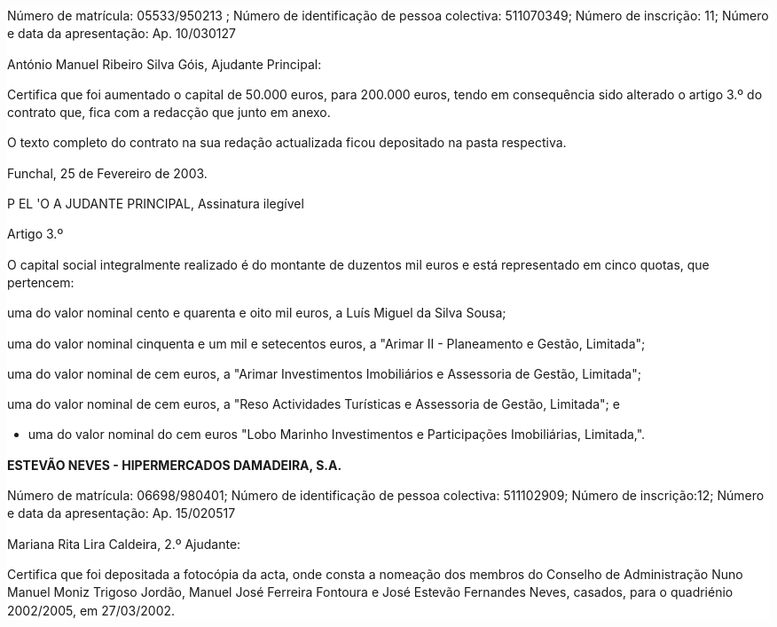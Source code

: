 Número de matrícula: 05533/950213 ;
Número de identificação de pessoa colectiva: 511070349;
Número de inscrição: 11;
Número e data da apresentação: Ap. 10/030127


António Manuel Ribeiro Silva Góis, Ajudante Principal:


Certifica que foi aumentado o capital de 50.000 euros, para
200.000 euros, tendo em consequência sido alterado o artigo 3.º
do contrato que, fica com a redacção que junto em anexo.


O texto completo do contrato na sua redação actualizada
ficou depositado na pasta respectiva.


Funchal, 25 de Fevereiro de 2003.


P EL 'O A JUDANTE PRINCIPAL, Assinatura ilegível


Artigo 3.º


O capital social integralmente realizado é do montante de
duzentos mil euros e está representado em cinco quotas, que
pertencem:

  uma do valor nominal cento e quarenta e oito mil
euros, a Luís Miguel da Silva Sousa;



  uma do valor nominal cinquenta e um mil e setecentos
euros, a "Arimar II - Planeamento e Gestão, Limitada";

  uma do valor nominal de cem euros, a "Arimar
Investimentos Imobiliários e Assessoria de Gestão,
Limitada";

  uma do valor nominal de cem euros, a "Reso Actividades Turísticas e Assessoria de Gestão,
Limitada"; e
  - uma do valor nominal do cem euros "Lobo Marinho Investimentos e Participações Imobiliárias, Limitada,".


**ESTEVÃO NEVES - HIPERMERCADOS DAMADEIRA, S.A.**


Número de matrícula: 06698/980401;
Número de identificação de pessoa colectiva: 511102909;
Número de inscrição:12;
Número e data da apresentação: Ap. 15/020517


Mariana Rita Lira Caldeira, 2.º Ajudante:


Certifica que foi depositada a fotocópia da acta, onde
consta a nomeação dos membros do Conselho de
Administração Nuno Manuel Moniz Trigoso Jordão, Manuel
José Ferreira Fontoura e José Estevão Fernandes Neves,
casados, para o quadriénio 2002/2005, em 27/03/2002.
